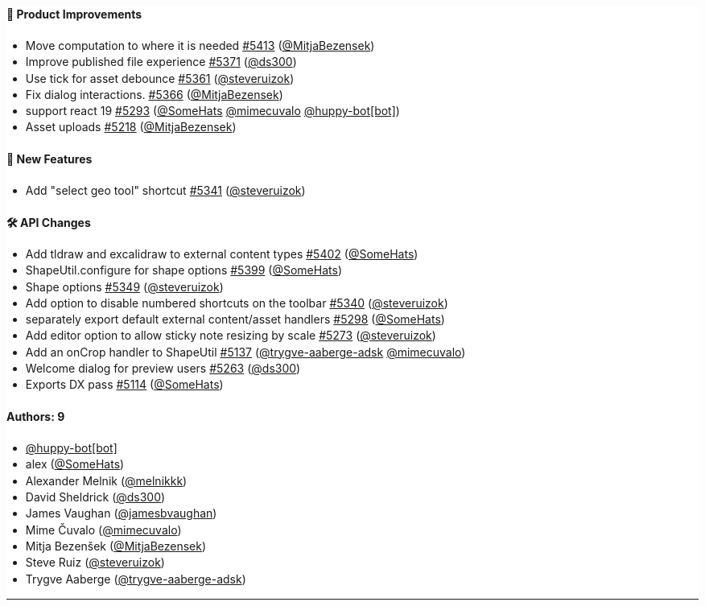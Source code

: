 #### 💄 Product Improvements

- Move computation to where it is needed [#5413](https://github.com/tldraw/tldraw/pull/5413) ([@MitjaBezensek](https://github.com/MitjaBezensek))
- Improve published file experience [#5371](https://github.com/tldraw/tldraw/pull/5371) ([@ds300](https://github.com/ds300))
- Use tick for asset debounce [#5361](https://github.com/tldraw/tldraw/pull/5361) ([@steveruizok](https://github.com/steveruizok))
- Fix dialog interactions. [#5366](https://github.com/tldraw/tldraw/pull/5366) ([@MitjaBezensek](https://github.com/MitjaBezensek))
- support react 19 [#5293](https://github.com/tldraw/tldraw/pull/5293) ([@SomeHats](https://github.com/SomeHats) [@mimecuvalo](https://github.com/mimecuvalo) [@huppy-bot[bot]](https://github.com/huppy-bot[bot]))
- Asset uploads [#5218](https://github.com/tldraw/tldraw/pull/5218) ([@MitjaBezensek](https://github.com/MitjaBezensek))

#### 🎉 New Features

- Add "select geo tool" shortcut [#5341](https://github.com/tldraw/tldraw/pull/5341) ([@steveruizok](https://github.com/steveruizok))

#### 🛠️ API Changes

- Add tldraw and excalidraw to external content types [#5402](https://github.com/tldraw/tldraw/pull/5402) ([@SomeHats](https://github.com/SomeHats))
- ShapeUtil.configure for shape options [#5399](https://github.com/tldraw/tldraw/pull/5399) ([@SomeHats](https://github.com/SomeHats))
- Shape options [#5349](https://github.com/tldraw/tldraw/pull/5349) ([@steveruizok](https://github.com/steveruizok))
- Add option to disable numbered shortcuts on the toolbar [#5340](https://github.com/tldraw/tldraw/pull/5340) ([@steveruizok](https://github.com/steveruizok))
- separately export default external content/asset handlers [#5298](https://github.com/tldraw/tldraw/pull/5298) ([@SomeHats](https://github.com/SomeHats))
- Add editor option to allow sticky note resizing by scale [#5273](https://github.com/tldraw/tldraw/pull/5273) ([@steveruizok](https://github.com/steveruizok))
- Add an onCrop handler to ShapeUtil [#5137](https://github.com/tldraw/tldraw/pull/5137) ([@trygve-aaberge-adsk](https://github.com/trygve-aaberge-adsk) [@mimecuvalo](https://github.com/mimecuvalo))
- Welcome dialog for preview users [#5263](https://github.com/tldraw/tldraw/pull/5263) ([@ds300](https://github.com/ds300))
- Exports DX pass [#5114](https://github.com/tldraw/tldraw/pull/5114) ([@SomeHats](https://github.com/SomeHats))

#### Authors: 9

- [@huppy-bot[bot]](https://github.com/huppy-bot[bot])
- alex ([@SomeHats](https://github.com/SomeHats))
- Alexander Melnik ([@melnikkk](https://github.com/melnikkk))
- David Sheldrick ([@ds300](https://github.com/ds300))
- James Vaughan ([@jamesbvaughan](https://github.com/jamesbvaughan))
- Mime Čuvalo ([@mimecuvalo](https://github.com/mimecuvalo))
- Mitja Bezenšek ([@MitjaBezensek](https://github.com/MitjaBezensek))
- Steve Ruiz ([@steveruizok](https://github.com/steveruizok))
- Trygve Aaberge ([@trygve-aaberge-adsk](https://github.com/trygve-aaberge-adsk))

---